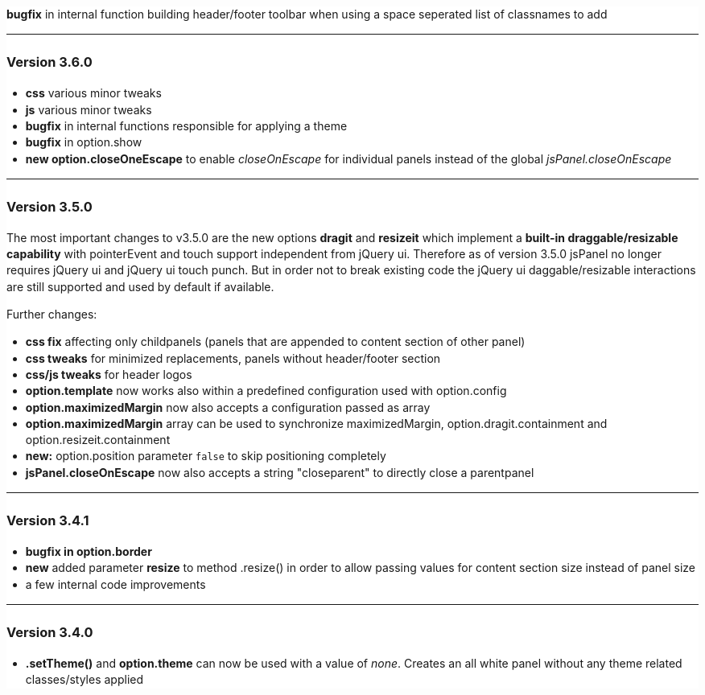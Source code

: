 **bugfix** in internal function building header/footer toolbar when using a space seperated list of classnames to add

---

### Version 3.6.0

+ **css** various minor tweaks
+ **js** various minor tweaks
+ **bugfix** in internal functions responsible for applying a theme
+ **bugfix** in option.show
+ **new option.closeOneEscape** to enable *closeOnEscape* for individual panels instead of the global *jsPanel.closeOnEscape* 

---

### Version 3.5.0

The most important changes to v3.5.0 are the new options **dragit** and **resizeit** which implement a
**built-in draggable/resizable capability** with pointerEvent and touch support independent from jQuery ui.
Therefore as of version 3.5.0 jsPanel no longer requires jQuery ui and jQuery ui touch punch.
But in order not to break existing code the jQuery ui daggable/resizable interactions are still
supported and used by default if available.

Further changes:
+ **css fix** affecting only childpanels (panels that are appended to content section of other panel)
+ **css tweaks** for minimized replacements, panels without header/footer section
+ **css/js tweaks** for header logos
+ **option.template** now works also within a predefined configuration used with option.config
+ **option.maximizedMargin** now also accepts a configuration passed as array
+ **option.maximizedMargin** array can be used to synchronize maximizedMargin, option.dragit.containment and option.resizeit.containment
+ **new:** option.position parameter `false` to skip positioning completely
+ **jsPanel.closeOnEscape** now also accepts a string "closeparent" to directly close a parentpanel

---

### Version 3.4.1

+ **bugfix in option.border**
+ **new** added parameter **resize** to method .resize() in order to allow passing values for content section size instead of panel size 
+ a few internal code improvements

---

### Version 3.4.0

+ **.setTheme()** and **option.theme** can now be used with a value of *none*. Creates an all white panel without any theme related classes/styles applied
    
